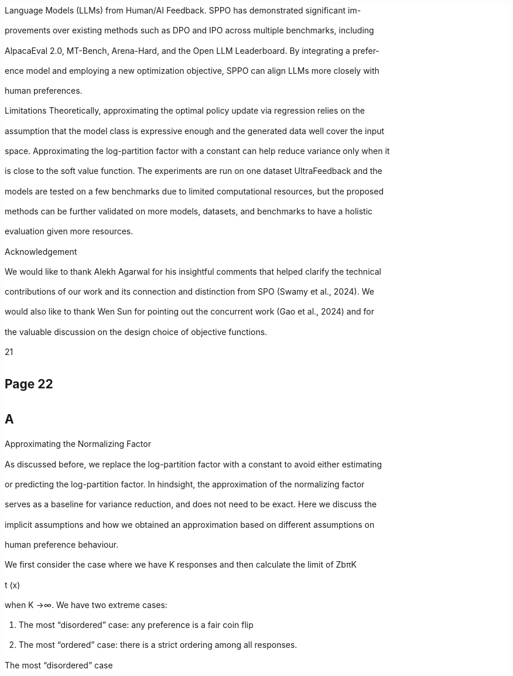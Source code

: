 Language Models (LLMs) from Human/AI Feedback. SPPO has demonstrated significant im-

provements over existing methods such as DPO and IPO across multiple benchmarks, including

AlpacaEval 2.0, MT-Bench, Arena-Hard, and the Open LLM Leaderboard. By integrating a prefer-

ence model and employing a new optimization objective, SPPO can align LLMs more closely with

human preferences.

Limitations Theoretically, approximating the optimal policy update via regression relies on the

assumption that the model class is expressive enough and the generated data well cover the input

space. Approximating the log-partition factor with a constant can help reduce variance only when it

is close to the soft value function. The experiments are run on one dataset UltraFeedback and the

models are tested on a few benchmarks due to limited computational resources, but the proposed

methods can be further validated on more models, datasets, and benchmarks to have a holistic

evaluation given more resources.

Acknowledgement

We would like to thank Alekh Agarwal for his insightful comments that helped clarify the technical

contributions of our work and its connection and distinction from SPO (Swamy et al., 2024). We

would also like to thank Wen Sun for pointing out the concurrent work (Gao et al., 2024) and for

the valuable discussion on the design choice of objective functions.

21

## Page 22

## A

Approximating the Normalizing Factor

As discussed before, we replace the log-partition factor with a constant to avoid either estimating

or predicting the log-partition factor. In hindsight, the approximation of the normalizing factor

serves as a baseline for variance reduction, and does not need to be exact. Here we discuss the

implicit assumptions and how we obtained an approximation based on different assumptions on

human preference behaviour.

We first consider the case where we have K responses and then calculate the limit of ZbπK

t (x)

when K →∞. We have two extreme cases:

1. The most “disordered” case: any preference is a fair coin flip

2. The most “ordered” case: there is a strict ordering among all responses.

The most “disordered” case
